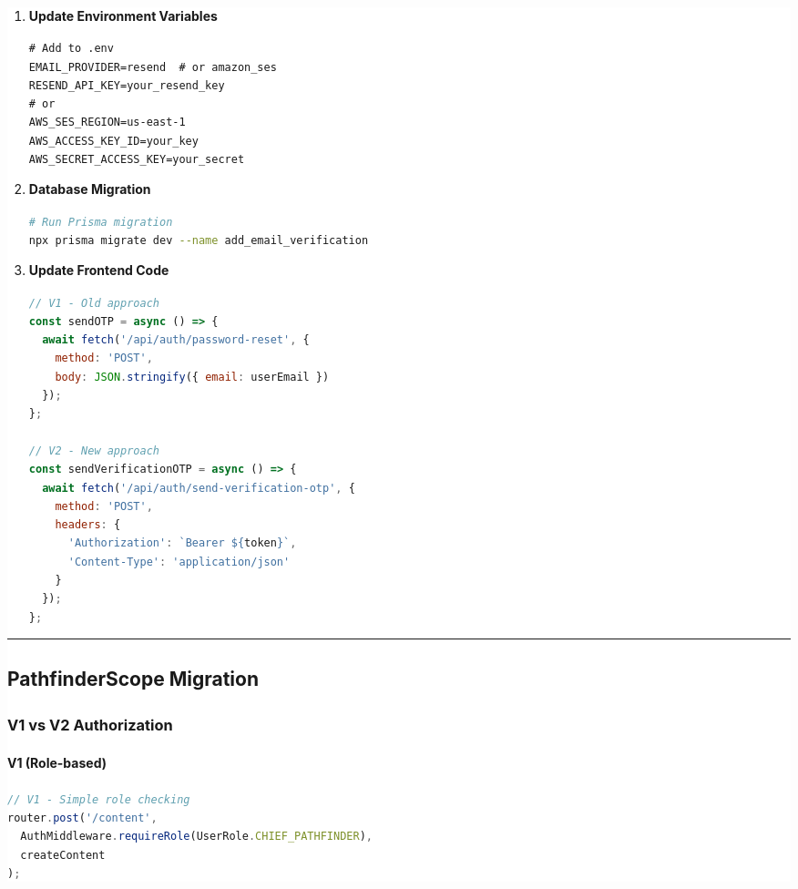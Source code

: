 1. **Update Environment Variables**
   ```env
   # Add to .env
   EMAIL_PROVIDER=resend  # or amazon_ses
   RESEND_API_KEY=your_resend_key
   # or
   AWS_SES_REGION=us-east-1
   AWS_ACCESS_KEY_ID=your_key
   AWS_SECRET_ACCESS_KEY=your_secret
   ```

2. **Database Migration**
   ```bash
   # Run Prisma migration
   npx prisma migrate dev --name add_email_verification
   ```

3. **Update Frontend Code**
   ```javascript
   // V1 - Old approach
   const sendOTP = async () => {
     await fetch('/api/auth/password-reset', {
       method: 'POST',
       body: JSON.stringify({ email: userEmail })
     });
   };

   // V2 - New approach
   const sendVerificationOTP = async () => {
     await fetch('/api/auth/send-verification-otp', {
       method: 'POST',
       headers: {
         'Authorization': `Bearer ${token}`,
         'Content-Type': 'application/json'
       }
     });
   };
   ```

---

## PathfinderScope Migration

### V1 vs V2 Authorization

#### V1 (Role-based)
```javascript
// V1 - Simple role checking
router.post('/content', 
  AuthMiddleware.requireRole(UserRole.CHIEF_PATHFINDER), 
  createContent
);
```
